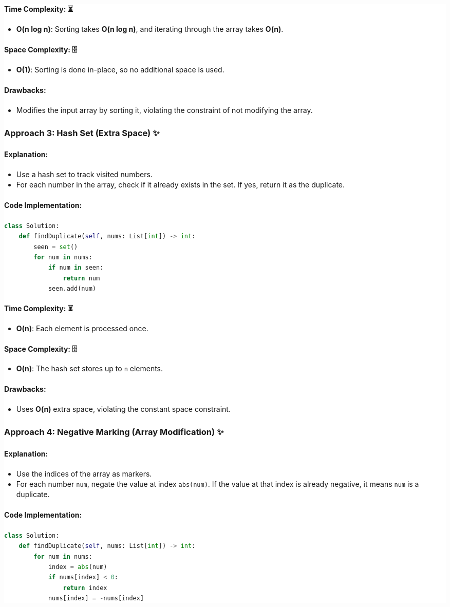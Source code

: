 #### Time Complexity: ⏳
- **O(n log n)**: Sorting takes **O(n log n)**, and iterating through the array takes **O(n)**.

#### Space Complexity: 🗄️
- **O(1)**: Sorting is done in-place, so no additional space is used.

#### Drawbacks:
- Modifies the input array by sorting it, violating the constraint of not modifying the array.



### Approach 3: Hash Set (Extra Space) ✨

#### Explanation:
- Use a hash set to track visited numbers.
- For each number in the array, check if it already exists in the set. If yes, return it as the duplicate.

#### Code Implementation:
```python
class Solution:
    def findDuplicate(self, nums: List[int]) -> int:
        seen = set()
        for num in nums:
            if num in seen:
                return num
            seen.add(num)
```

#### Time Complexity: ⏳
- **O(n)**: Each element is processed once.

#### Space Complexity: 🗄️
- **O(n)**: The hash set stores up to `n` elements.

#### Drawbacks:
- Uses **O(n)** extra space, violating the constant space constraint.



### Approach 4: Negative Marking (Array Modification) ✨

#### Explanation:
- Use the indices of the array as markers.
- For each number `num`, negate the value at index `abs(num)`. If the value at that index is already negative, it means `num` is a duplicate.

#### Code Implementation:
```python
class Solution:
    def findDuplicate(self, nums: List[int]) -> int:
        for num in nums:
            index = abs(num)
            if nums[index] < 0:
                return index
            nums[index] = -nums[index]
```
